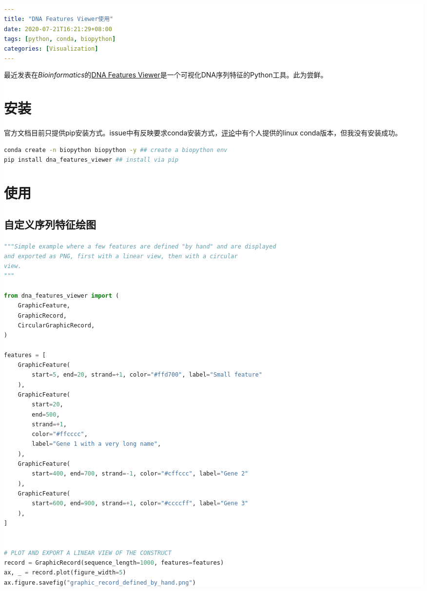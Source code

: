 ```yaml
---
title: "DNA Features Viewer使用"
date: 2020-07-21T16:21:29+08:00
tags: [python, conda, biopython]
categories: [Visualization]
---
```


最近发表在*Bioinformatics*的[DNA Features Viewer](https://doi.org/10.1093/bioinformatics/btaa213)是一个可视化DNA序列特征的Python工具。此为尝鲜。



# 安装

官方文档目前只提供pip安装方式。issue中有反映要求conda安装方式，[评论](https://github.com/Edinburgh-Genome-Foundry/DnaFeaturesViewer/issues/11#issuecomment-656485115)中有个人提供的linux conda版本，但我没有安装成功。

```bash
conda create -n biopython biopython -y ## create a biopython env
pip install dna_features_viewer ## install via pip
```

# 使用

## 自定义序列特征绘图

```python
"""Simple example where a few features are defined "by hand" and are displayed
and exported as PNG, first with a linear view, then with a circular
view.
"""

from dna_features_viewer import (
    GraphicFeature,
    GraphicRecord,
    CircularGraphicRecord,
)

features = [
    GraphicFeature(
        start=5, end=20, strand=+1, color="#ffd700", label="Small feature"
    ),
    GraphicFeature(
        start=20,
        end=500,
        strand=+1,
        color="#ffcccc",
        label="Gene 1 with a very long name",
    ),
    GraphicFeature(
        start=400, end=700, strand=-1, color="#cffccc", label="Gene 2"
    ),
    GraphicFeature(
        start=600, end=900, strand=+1, color="#ccccff", label="Gene 3"
    ),
]


# PLOT AND EXPORT A LINEAR VIEW OF THE CONSTRUCT
record = GraphicRecord(sequence_length=1000, features=features)
ax, _ = record.plot(figure_width=5)
ax.figure.savefig("graphic_record_defined_by_hand.png")
```